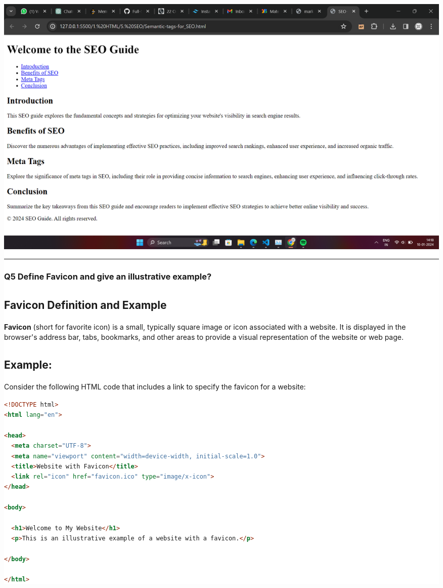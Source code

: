 ```
```

![output](./output/Screenshot%20(310).png)

---

### Q5 Define Favicon and give an illustrative example? 

## Favicon Definition and Example

**Favicon** (short for favorite icon) is a small, typically square image or icon associated with a website. It is displayed in the browser's address bar, tabs, bookmarks, and other areas to provide a visual representation of the website or web page.

## Example:

Consider the following HTML code that includes a link to specify the favicon for a website:

```html
<!DOCTYPE html>
<html lang="en">

<head>
  <meta charset="UTF-8">
  <meta name="viewport" content="width=device-width, initial-scale=1.0">
  <title>Website with Favicon</title>
  <link rel="icon" href="favicon.ico" type="image/x-icon">
</head>

<body>

  <h1>Welcome to My Website</h1>
  <p>This is an illustrative example of a website with a favicon.</p>

</body>

</html>
```



